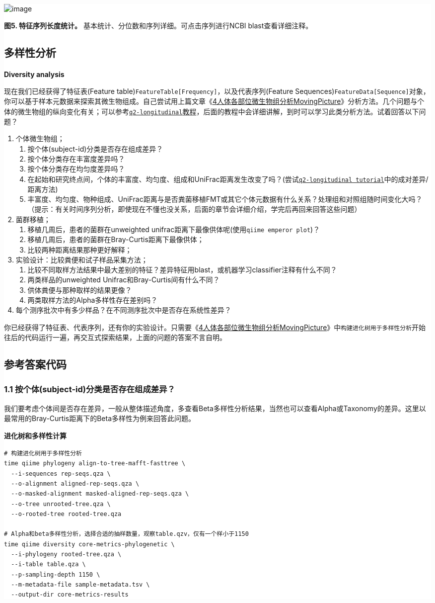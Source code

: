 ![image](http://bailab.genetics.ac.cn/markdown/qiime2/fig/2019.7.5.05.jpg)

**图5. 特征序列长度统计。**
基本统计、分位数和序列详细。可点击序列进行NCBI blast查看详细注释。

## 多样性分析

**Diversity analysis**

现在我们已经获得了特征表(Feature table)`FeatureTable[Frequency]`，以及代表序列(Feature Sequences)`FeatureData[Sequence]`对象，你可以基于样本元数据来探索其微生物组成。自己尝试用上篇文章《[4人体各部位微生物组分析MovingPicture](https://mp.weixin.qq.com/s/U-B5mIDJzOLpbm4DOfcqXA)》分析方法。几个问题与个体的微生物组的纵向变化有关；可以参考[`q2-longitudinal`教程](https://docs.qiime2.org/2019.7/tutorials/longitudinal/)，后面的教程中会详细讲解，到时可以学习此类分析方法。试着回答以下问题？

1. 个体微生物组；
    1. 按个体(subject-id)分类是否存在组成差异？
    2. 按个体分类存在丰富度差异吗？
    3. 按个体分类存在均匀度差异吗？
    4. 在起始和研究终点间，个体的丰富度、均匀度、组成和UniFrac距离发生改变了吗？(尝试[`q2-longitudinal tutorial`](https://docs.qiime2.org/2019.7/tutorials/longitudinal/)中的成对差异/距离方法)
    5. 丰富度、均匀度、物种组成、UniFrac距离与是否粪菌移植FMT或其它个体元数据有什么关系？处理组和对照组随时间变化大吗？（提示：有关时间序列分析，即使现在不懂也没关系，后面的章节会详细介绍，学完后再回来回答这些问题）
2. 菌群移植；
    1. 移植几周后，患者的菌群在unweighted unifrac距离下最像供体呢(使用`qiime emperor plot`)？
    2. 移植几周后，患者的菌群在Bray-Curtis距离下最像供体；
    3. 比较两种距离结果那种更好解释；
3. 实验设计：比较粪便和试子样品采集方法；
    1. 比较不同取样方法结果中最大差别的特征？差异特征用blast，或机器学习classifier注释有什么不同？
    2. 两类样品的unweighted Unifrac和Bray-Curtis间有什么不同？
    3. 供体粪便与那种取样的结果更像？
    4. 两类取样方法的Alpha多样性存在差别吗？
4. 每个测序批次中有多少样品？在不同测序批次中是否存在系统性差异？

你已经获得了特征表、代表序列，还有你的实验设计。只需要《[4人体各部位微生物组分析MovingPicture](https://mp.weixin.qq.com/s/U-B5mIDJzOLpbm4DOfcqXA)》中`构建进化树用于多样性分析`开始往后的代码运行一遍，再交互式探索结果，上面的问题的答案不言自明。


## 参考答案代码

### 1.1 按个体(subject-id)分类是否存在组成差异？

我们要考虑个体间是否存在差异，一般从整体描述角度，多查看Beta多样性分析结果，当然也可以查看Alpha或Taxonomy的差异。这里以最常用的Bray-Curtis距离下的Beta多样性为例来回答此问题。

**进化树和多样性计算**

```
# 构建进化树用于多样性分析
time qiime phylogeny align-to-tree-mafft-fasttree \
  --i-sequences rep-seqs.qza \
  --o-alignment aligned-rep-seqs.qza \
  --o-masked-alignment masked-aligned-rep-seqs.qza \
  --o-tree unrooted-tree.qza \
  --o-rooted-tree rooted-tree.qza

# Alpha和beta多样性分析，选择合适的抽样数量，观察table.qzv，仅有一个样小于1150
time qiime diversity core-metrics-phylogenetic \
  --i-phylogeny rooted-tree.qza \
  --i-table table.qza \
  --p-sampling-depth 1150 \
  --m-metadata-file sample-metadata.tsv \
  --output-dir core-metrics-results
```
